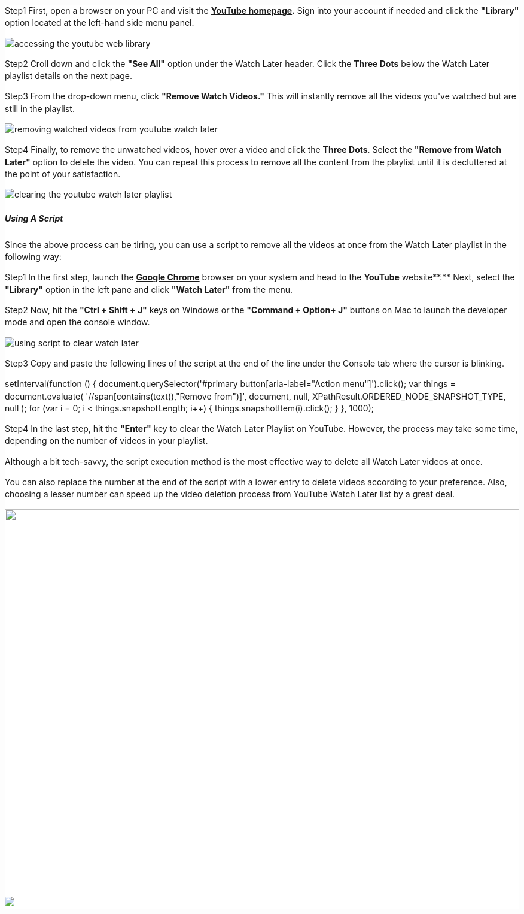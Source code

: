 Step1 First, open a browser on your PC and visit the [**YouTube homepage**](https://www.youtube.com/index?feature=signin)**.** Sign into your account if needed and click the **"Library"** option located at the left-hand side menu panel.

![accessing the youtube web library](https://images.wondershare.com/filmora/article-images/2023/03/accessing-the-youtube-web-library.png)

Step2 Croll down and click the **"See All"** option under the Watch Later header. Click the **Three Dots** below the Watch Later playlist details on the next page.

Step3 From the drop-down menu, click **"Remove Watch Videos."** This will instantly remove all the videos you've watched but are still in the playlist.

![removing watched videos from youtube watch later](https://images.wondershare.com/filmora/article-images/2023/03/removing-watched-videos-from-youtube-watch-later.png)

Step4 Finally, to remove the unwatched videos, hover over a video and click the **Three Dots**. Select the **"Remove from Watch Later"** option to delete the video. You can repeat this process to remove all the content from the playlist until it is decluttered at the point of your satisfaction.

![clearing the youtube watch later playlist](https://images.wondershare.com/filmora/article-images/2023/03/clearing-the-youtube-watch-later-playlist.png)

##### Using A Script

Since the above process can be tiring, you can use a script to remove all the videos at once from the Watch Later playlist in the following way:

Step1 In the first step, launch the [**Google Chrome**](https://www.google.com/intl/en%5Fpk/chrome/) browser on your system and head to the **YouTube** website**.** Next, select the **"Library"** option in the left pane and click **"Watch Later"** from the menu.

Step2 Now, hit the **"Ctrl + Shift + J"** keys on Windows or the **"Command + Option+ J"** buttons on Mac to launch the developer mode and open the console window.

![using script to clear watch later](https://images.wondershare.com/filmora/article-images/2023/03/using-script-to-clear-watch-later.png)

Step3 Copy and paste the following lines of the script at the end of the line under the Console tab where the cursor is blinking.

setInterval(function () { document.querySelector('#primary button\[aria-label="Action menu"\]').click(); var things = document.evaluate( '//span\[contains(text(),"Remove from")\]', document, null, XPathResult.ORDERED\_NODE\_SNAPSHOT\_TYPE, null ); for (var i = 0; i < things.snapshotLength; i++) { things.snapshotItem(i).click(); } }, 1000);

Step4 In the last step, hit the **"Enter"** key to clear the Watch Later Playlist on YouTube. However, the process may take some time, depending on the number of videos in your playlist.

Although a bit tech-savvy, the script execution method is the most effective way to delete all Watch Later videos at once.

You can also replace the number at the end of the script with a lower entry to delete videos according to your preference. Also, choosing a lesser number can speed up the video deletion process from YouTube Watch Later list by a great deal.


<a href="https://thefitville.pxf.io/c/5597632/1526796/15852" target="_top" id="1526796"><img src="//a.impactradius-go.com/display-ad/15852-1526796" border="0" alt="" width="1200" height="628"/></a><img height="0" width="0" src="https://imp.pxf.io/i/5597632/1526796/15852" style="position:absolute;visibility:hidden;" border="0" />

![](https://images.wondershare.com/assets/images-common/icon-note.png)
